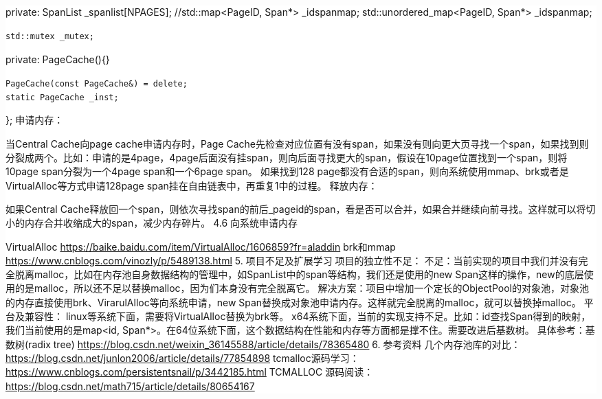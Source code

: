 private:
	SpanList _spanlist[NPAGES];
	//std::map<PageID, Span*> _idspanmap;
	std::unordered_map<PageID, Span*> _idspanmap;

	std::mutex _mutex;
private:
	PageCache(){}

	PageCache(const PageCache&) = delete;
	static PageCache _inst;
};
申请内存：

当Central Cache向page cache申请内存时，Page Cache先检查对应位置有没有span，如果没有则向更大页寻找一个span，如果找到则分裂成两个。比如：申请的是4page，4page后面没有挂span，则向后面寻找更大的span，假设在10page位置找到一个span，则将10page span分裂为一个4page span和一个6page span。
如果找到128 page都没有合适的span，则向系统使用mmap、brk或者是VirtualAlloc等方式申请128page span挂在自由链表中，再重复1中的过程。
释放内存：

如果Central Cache释放回一个span，则依次寻找span的前后_pageid的span，看是否可以合并，如果合并继续向前寻找。这样就可以将切小的内存合并收缩成大的span，减少内存碎片。
4.6 向系统申请内存

VirtualAlloc https://baike.baidu.com/item/VirtualAlloc/1606859?fr=aladdin
brk和mmap https://www.cnblogs.com/vinozly/p/5489138.html
5. 项目不足及扩展学习
项目的独立性不足：
不足：当前实现的项目中我们并没有完全脱离malloc，比如在内存池自身数据结构的管理中，如SpanList中的span等结构，我们还是使用的new Span这样的操作，new的底层使用的是malloc，所以还不足以替换malloc，因为们本身没有完全脱离它。
解决方案：项目中增加一个定长的ObjectPool的对象池，对象池的内存直接使用brk、VirarulAlloc等向系统申请，new Span替换成对象池申请内存。这样就完全脱离的malloc，就可以替换掉malloc。
平台及兼容性：
linux等系统下面，需要将VirtualAlloc替换为brk等。
x64系统下面，当前的实现支持不足。比如：id查找Span得到的映射，我们当前使用的是map<id, Span*>。在64位系统下面，这个数据结构在性能和内存等方面都是撑不住。需要改进后基数树。 具体参考：基数树(radix tree) https://blog.csdn.net/weixin_36145588/article/details/78365480
6. 参考资料
几个内存池库的对比： https://blog.csdn.net/junlon2006/article/details/77854898 tcmalloc源码学习： https://www.cnblogs.com/persistentsnail/p/3442185.html TCMALLOC 源码阅读： https://blog.csdn.net/math715/article/details/80654167
